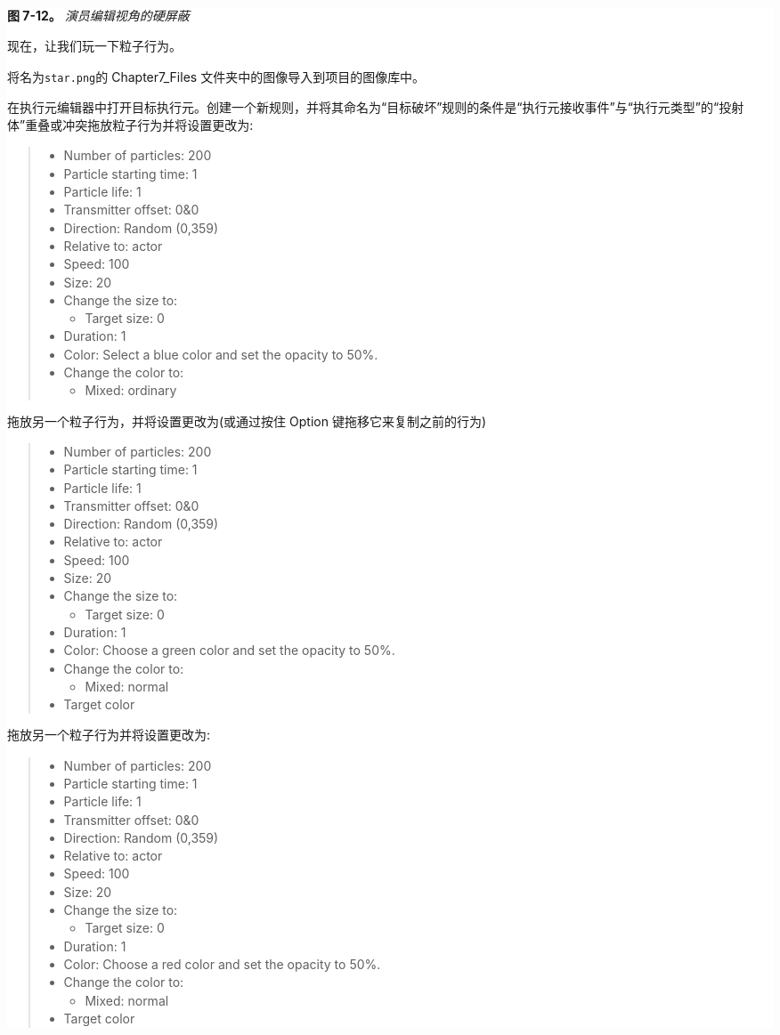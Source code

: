 **图 7-12。** *演员编辑视角的硬屏蔽*

现在，让我们玩一下粒子行为。

将名为`star.png`的 Chapter7_Files 文件夹中的图像导入到项目的图像库中。

在执行元编辑器中打开目标执行元。创建一个新规则，并将其命名为“目标破坏”规则的条件是“执行元接收事件”与“执行元类型”的“投射体”重叠或冲突拖放粒子行为并将设置更改为:

> *   Number of particles: 200
> *   Particle starting time: 1
> *   Particle life: 1
> *   Transmitter offset: 0&0
> *   Direction: Random (0,359)
> *   Relative to: actor
> *   Speed: 100
> *   Size: 20
> *   Change the size to:
>     *   Target size: 0
> *   Duration: 1
> *   Color: Select a blue color and set the opacity to 50%.
> *   Change the color to:
>     *   Mixed: ordinary

拖放另一个粒子行为，并将设置更改为(或通过按住 Option 键拖移它来复制之前的行为)

> *   Number of particles: 200
> *   Particle starting time: 1
> *   Particle life: 1
> *   Transmitter offset: 0&0
> *   Direction: Random (0,359)
> *   Relative to: actor
> *   Speed: 100
> *   Size: 20
> *   Change the size to:
>     *   Target size: 0
> *   Duration: 1
> *   Color: Choose a green color and set the opacity to 50%.
> *   Change the color to:
>     *   Mixed: normal
> *   Target color

拖放另一个粒子行为并将设置更改为:

> *   Number of particles: 200
> *   Particle starting time: 1
> *   Particle life: 1
> *   Transmitter offset: 0&0
> *   Direction: Random (0,359)
> *   Relative to: actor
> *   Speed: 100
> *   Size: 20
> *   Change the size to:
>     *   Target size: 0
> *   Duration: 1
> *   Color: Choose a red color and set the opacity to 50%.
> *   Change the color to:
>     *   Mixed: normal
> *   Target color
